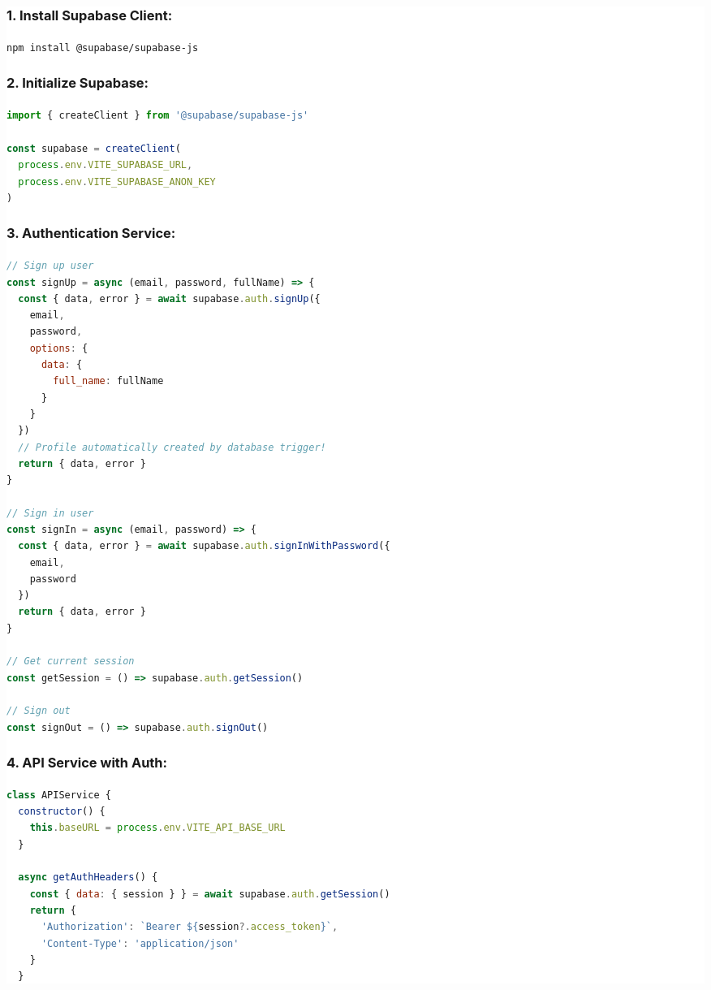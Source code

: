 ### **1. Install Supabase Client:**
```bash
npm install @supabase/supabase-js
```

### **2. Initialize Supabase:**
```javascript
import { createClient } from '@supabase/supabase-js'

const supabase = createClient(
  process.env.VITE_SUPABASE_URL,
  process.env.VITE_SUPABASE_ANON_KEY
)
```

### **3. Authentication Service:**
```javascript
// Sign up user
const signUp = async (email, password, fullName) => {
  const { data, error } = await supabase.auth.signUp({
    email,
    password,
    options: {
      data: {
        full_name: fullName
      }
    }
  })
  // Profile automatically created by database trigger!
  return { data, error }
}

// Sign in user  
const signIn = async (email, password) => {
  const { data, error } = await supabase.auth.signInWithPassword({
    email,
    password
  })
  return { data, error }
}

// Get current session
const getSession = () => supabase.auth.getSession()

// Sign out
const signOut = () => supabase.auth.signOut()
```

### **4. API Service with Auth:**
```javascript
class APIService {
  constructor() {
    this.baseURL = process.env.VITE_API_BASE_URL
  }

  async getAuthHeaders() {
    const { data: { session } } = await supabase.auth.getSession()
    return {
      'Authorization': `Bearer ${session?.access_token}`,
      'Content-Type': 'application/json'
    }
  }

```